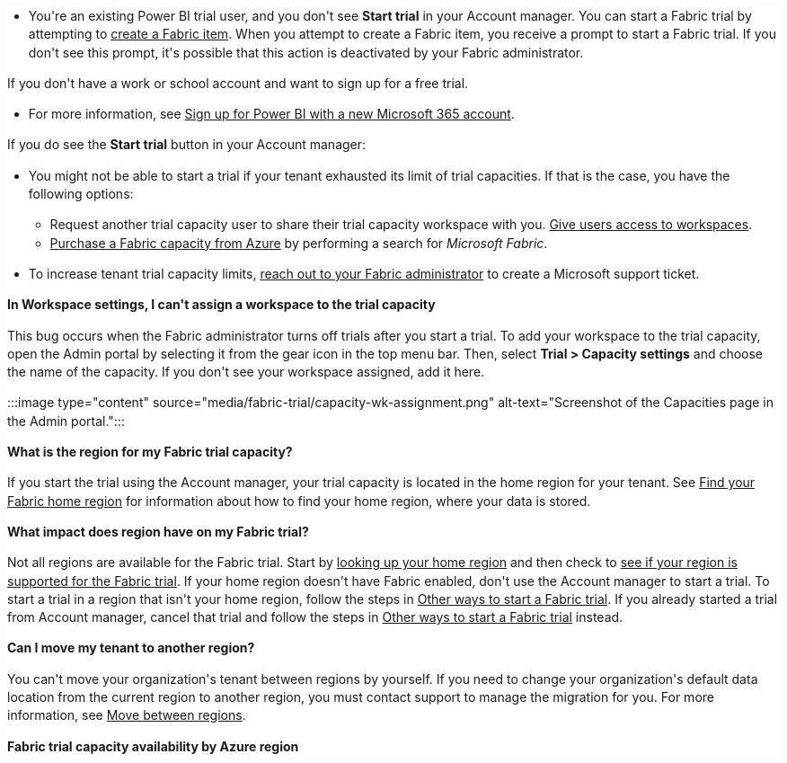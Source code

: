 - You're an existing Power BI trial user, and you don't see **Start trial** in your Account manager. You can start a Fabric trial by attempting to [create a Fabric item](#other-ways-to-start-a-microsoft-fabric-trial). When you attempt to create a Fabric item, you receive a prompt to start a Fabric trial. If you don't see this prompt, it's possible that this action is deactivated by your Fabric administrator.

If you don't have a work or school account and want to sign up for a free trial. 

- For more information, see [Sign up for Power BI with a new Microsoft 365 account](/power-bi/enterprise/service-admin-signing-up-for-power-bi-with-a-new-office-365-trial).

If you do see the **Start trial** button in your Account manager:

- You might not be able to start a trial if your tenant exhausted its limit of trial capacities. If that is the case, you have the following options:
  - Request another trial capacity user to share their trial capacity workspace with you. [Give users access to workspaces](give-access-workspaces.md).
  - [Purchase a Fabric capacity from Azure](https://aka.ms/fabricibiza) by performing a search for *Microsoft Fabric*.

- To increase tenant trial capacity limits, [reach out to your Fabric administrator](#look-up-the-trial-capacity-administrator) to create a Microsoft support ticket.

**In Workspace settings, I can't assign a workspace to the trial capacity**

This bug occurs when the Fabric administrator turns off trials after you start a trial. To add your workspace to the trial capacity, open the Admin portal by selecting it from the gear icon in the top menu bar. Then, select **Trial > Capacity settings** and choose the name of the capacity. If you don't see your workspace assigned, add it here.

:::image type="content" source="media/fabric-trial/capacity-wk-assignment.png" alt-text="Screenshot of the Capacities page in the Admin portal.":::

**What is the region for my Fabric trial capacity?**

If you start the trial using the Account manager, your trial capacity is located in the home region for your tenant. See [Find your Fabric home region](../admin/find-fabric-home-region.md) for information about how to find your home region, where your data is stored.

**What impact does region have on my Fabric trial?**

Not all regions are available for the Fabric trial. Start by [looking up your home region](../admin/find-fabric-home-region.md) and then check to [see if your region is supported for the Fabric trial](../admin/region-availability.md). If your home region doesn't have Fabric enabled, don't use the Account manager to start a trial. To start a trial in a region that isn't your home region, follow the steps in [Other ways to start a Fabric trial](#other-ways-to-start-a-microsoft-fabric-trial). If you already started a trial from Account manager, cancel that trial and follow the steps in [Other ways to start a Fabric trial](#other-ways-to-start-a-microsoft-fabric-trial) instead.

**Can I move my tenant to another region?**

You can't move your organization's tenant between regions by yourself. If you need to change your organization's default data location from the current region to another region, you must contact support to manage the migration for you. For more information, see [Move between regions](/power-bi/support/service-admin-region-move).

**Fabric trial capacity availability by Azure region**
